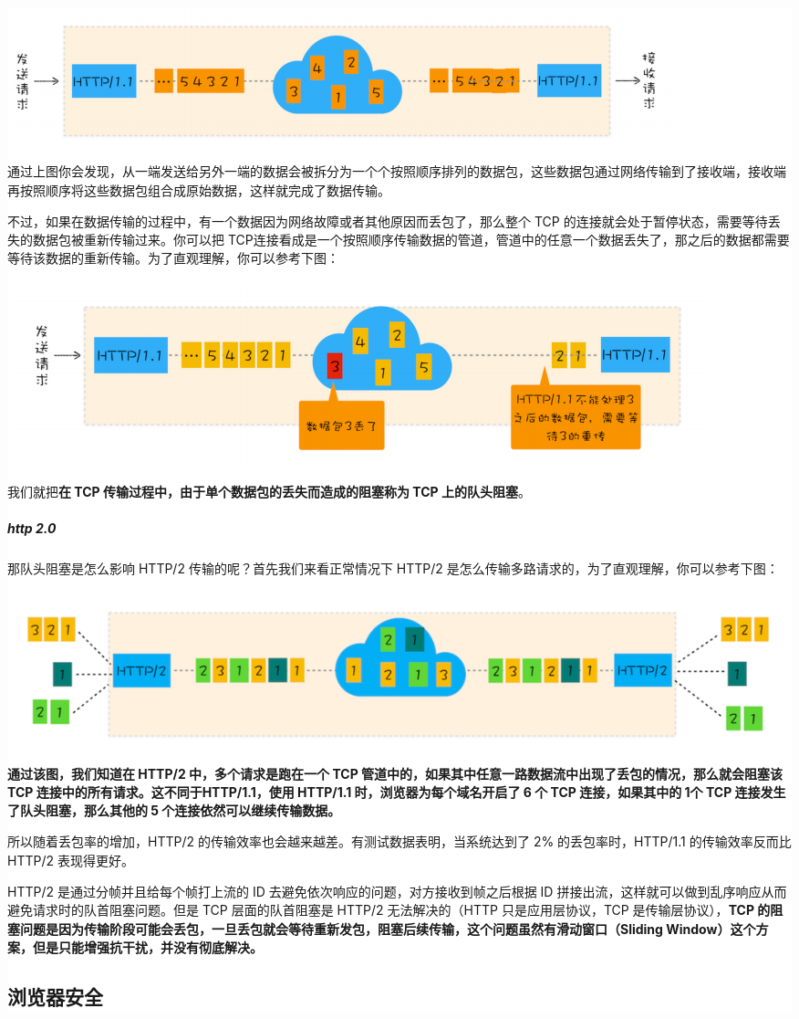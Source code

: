 ![image-20210805145222668](浏览器原理/image-20210805145222668.png)

通过上图你会发现，从一端发送给另外一端的数据会被拆分为一个个按照顺序排列的数据包，这些数据包通过网络传输到了接收端，接收端再按照顺序将这些数据包组合成原始数据，这样就完成了数据传输。

不过，如果在数据传输的过程中，有一个数据因为网络故障或者其他原因而丢包了，那么整个 TCP 的连接就会处于暂停状态，需要等待丢失的数据包被重新传输过来。你可以把 TCP连接看成是一个按照顺序传输数据的管道，管道中的任意一个数据丢失了，那之后的数据都需要等待该数据的重新传输。为了直观理解，你可以参考下图：

![image-20210805145256682](浏览器原理/image-20210805145256682.png)

我们就把**在 TCP 传输过程中，由于单个数据包的丢失而造成的阻塞称为 TCP 上的队头阻塞**。

##### http 2.0

那队头阻塞是怎么影响 HTTP/2 传输的呢？首先我们来看正常情况下 HTTP/2 是怎么传输多路请求的，为了直观理解，你可以参考下图：

![image-20230216173807167](浏览器原理/image-20230216173807167.png)

**通过该图，我们知道在 HTTP/2 中，多个请求是跑在一个 TCP 管道中的，如果其中任意一路数据流中出现了丢包的情况，那么就会阻塞该 TCP 连接中的所有请求。这不同于HTTP/1.1，使用 HTTP/1.1 时，浏览器为每个域名开启了 6 个 TCP 连接，如果其中的 1个 TCP 连接发生了队头阻塞，那么其他的 5 个连接依然可以继续传输数据。**

所以随着丢包率的增加，HTTP/2 的传输效率也会越来越差。有测试数据表明，当系统达到了 2% 的丢包率时，HTTP/1.1 的传输效率反而比 HTTP/2 表现得更好。

HTTP/2 是通过分帧并且给每个帧打上流的 ID 去避免依次响应的问题，对方接收到帧之后根据 ID 拼接出流，这样就可以做到乱序响应从而避免请求时的队首阻塞问题。但是 TCP 层面的队首阻塞是 HTTP/2 无法解决的（HTTP 只是应用层协议，TCP 是传输层协议），**TCP 的阻塞问题是因为传输阶段可能会丢包，一旦丢包就会等待重新发包，阻塞后续传输，这个问题虽然有滑动窗口（Sliding Window）这个方案，但是只能增强抗干扰，并没有彻底解决。**

## 浏览器安全

